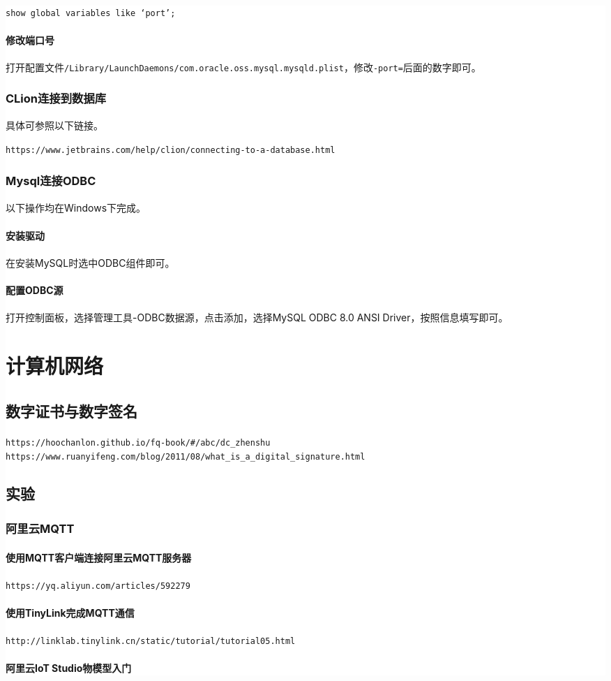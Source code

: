 ```
show global variables like ‘port’;
```

#### 修改端口号

打开配置文件`/Library/LaunchDaemons/com.oracle.oss.mysql.mysqld.plist`，修改`-port=`后面的数字即可。

### CLion连接到数据库

具体可参照以下链接。

```
https://www.jetbrains.com/help/clion/connecting-to-a-database.html
```

### Mysql连接ODBC

以下操作均在Windows下完成。

#### 安装驱动

在安装MySQL时选中ODBC组件即可。

#### 配置ODBC源

打开控制面板，选择管理工具-ODBC数据源，点击添加，选择MySQL ODBC 8.0 ANSI Driver，按照信息填写即可。

# 计算机网络

## 数字证书与数字签名

```
https://hoochanlon.github.io/fq-book/#/abc/dc_zhenshu
https://www.ruanyifeng.com/blog/2011/08/what_is_a_digital_signature.html
```

## 实验

### 阿里云MQTT

#### 使用MQTT客户端连接阿里云MQTT服务器

```
https://yq.aliyun.com/articles/592279
```

#### 使用TinyLink完成MQTT通信

```
http://linklab.tinylink.cn/static/tutorial/tutorial05.html
```

#### 阿里云IoT Studio物模型入门
